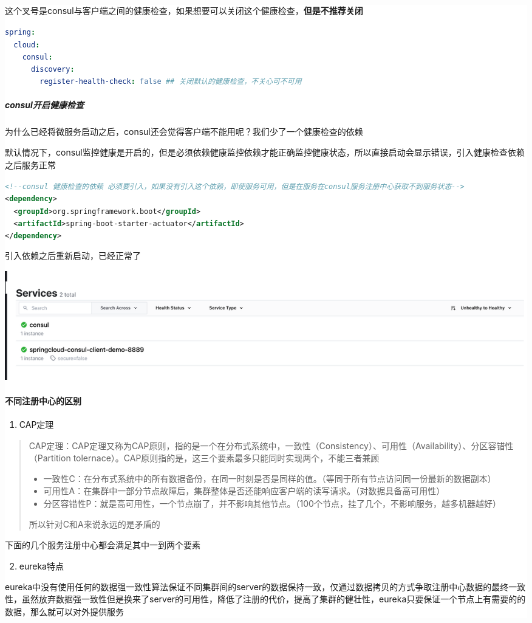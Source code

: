 这个叉号是consul与客户端之间的健康检查，如果想要可以关闭这个健康检查，**但是不推荐关闭**

```yaml
spring:
  cloud:
    consul:
      discovery:
        register-health-check: false ## 关闭默认的健康检查，不关心可不可用
```

##### consul开启健康检查

 为什么已经将微服务启动之后，consul还会觉得客户端不能用呢？我们少了一个健康检查的依赖

默认情况下，consul监控健康是开启的，但是必须依赖健康监控依赖才能正确监控健康状态，所以直接启动会显示错误，引入健康检查依赖之后服务正常

```xml
<!--consul 健康检查的依赖 必须要引入，如果没有引入这个依赖，即使服务可用，但是在服务在consul服务注册中心获取不到服务状态-->
<dependency>
  <groupId>org.springframework.boot</groupId>
  <artifactId>spring-boot-starter-actuator</artifactId>
</dependency>
```

引入依赖之后重新启动，已经正常了

![image-20211216042510992](./01.springcloud基础.assets/image-20211216042510992.png)

#### 不同注册中心的区别

1. CAP定理

> CAP定理：CAP定理又称为CAP原则，指的是一个在分布式系统中，一致性（Consistency）、可用性（Availability）、分区容错性（Partition tolernace）。CAP原则指的是，这三个要素最多只能同时实现两个，不能三者兼顾
>
> - 一致性C：在分布式系统中的所有数据备份，在同一时刻是否是同样的值。（等同于所有节点访问同一份最新的数据副本）
> - 可用性A：在集群中一部分节点故障后，集群整体是否还能响应客户端的读写请求。（对数据具备高可用性）
> - 分区容错性P：就是高可用性，一个节点崩了，并不影响其他节点。（100个节点，挂了几个，不影响服务，越多机器越好）
>
> 所以针对C和A来说永远的是矛盾的

下面的几个服务注册中心都会满足其中一到两个要素

2. eureka特点

eureka中没有使用任何的数据强一致性算法保证不同集群间的server的数据保持一致，仅通过数据拷贝的方式争取注册中心数据的最终一致性，虽然放弃数据强一致性但是换来了server的可用性，降低了注册的代价，提高了集群的健壮性，eureka只要保证一个节点上有需要的的数据，那么就可以对外提供服务
